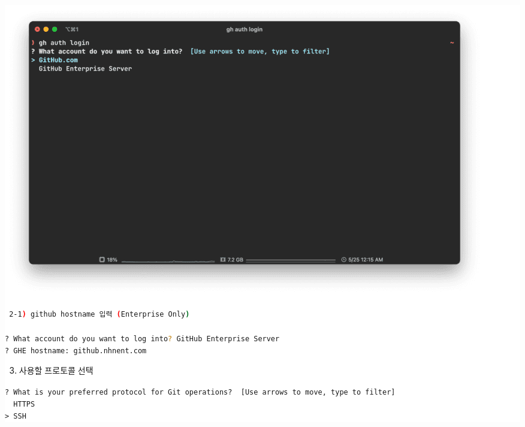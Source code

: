 ![github-cli04](/assets/images/github-cli04.png)

```sh
 2-1) github hostname 입력 (Enterprise Only)

? What account do you want to log into? GitHub Enterprise Server
? GHE hostname: github.nhnent.com
```

3. 사용할 프로토콜 선택

```
? What is your preferred protocol for Git operations?  [Use arrows to move, type to filter]
  HTTPS
> SSH
```
